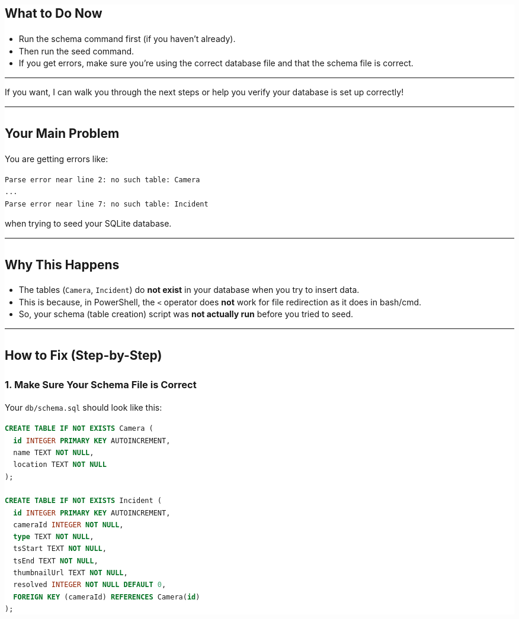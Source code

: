 
## **What to Do Now**

- Run the schema command first (if you haven’t already).
- Then run the seed command.
- If you get errors, make sure you’re using the correct database file and that the schema file is correct.

---

If you want, I can walk you through the next steps or help you verify your database is set up correctly!

---

## **Your Main Problem**

You are getting errors like:
```
Parse error near line 2: no such table: Camera
...
Parse error near line 7: no such table: Incident
```
when trying to seed your SQLite database.

---

## **Why This Happens**

- The tables (`Camera`, `Incident`) do **not exist** in your database when you try to insert data.
- This is because, in PowerShell, the `<` operator does **not** work for file redirection as it does in bash/cmd.
- So, your schema (table creation) script was **not actually run** before you tried to seed.

---

## **How to Fix (Step-by-Step)**

### **1. Make Sure Your Schema File is Correct**
Your `db/schema.sql` should look like this:
```sql
CREATE TABLE IF NOT EXISTS Camera (
  id INTEGER PRIMARY KEY AUTOINCREMENT,
  name TEXT NOT NULL,
  location TEXT NOT NULL
);

CREATE TABLE IF NOT EXISTS Incident (
  id INTEGER PRIMARY KEY AUTOINCREMENT,
  cameraId INTEGER NOT NULL,
  type TEXT NOT NULL,
  tsStart TEXT NOT NULL,
  tsEnd TEXT NOT NULL,
  thumbnailUrl TEXT NOT NULL,
  resolved INTEGER NOT NULL DEFAULT 0,
  FOREIGN KEY (cameraId) REFERENCES Camera(id)
);
```
